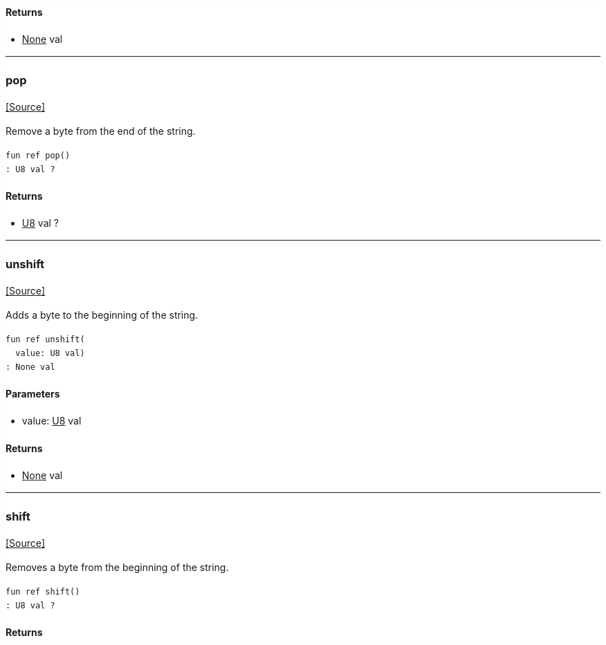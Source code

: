 #### Returns

* [None](builtin-None.md) val

---

### pop
<span class="source-link">[[Source]](src/builtin/string.md#L883)</span>


Remove a byte from the end of the string.


```pony
fun ref pop()
: U8 val ?
```

#### Returns

* [U8](builtin-U8.md) val ?

---

### unshift
<span class="source-link">[[Source]](src/builtin/string.md#L894)</span>


Adds a byte to the beginning of the string.


```pony
fun ref unshift(
  value: U8 val)
: None val
```
#### Parameters

*   value: [U8](builtin-U8.md) val

#### Returns

* [None](builtin-None.md) val

---

### shift
<span class="source-link">[[Source]](src/builtin/string.md#L908)</span>


Removes a byte from the beginning of the string.


```pony
fun ref shift()
: U8 val ?
```

#### Returns
